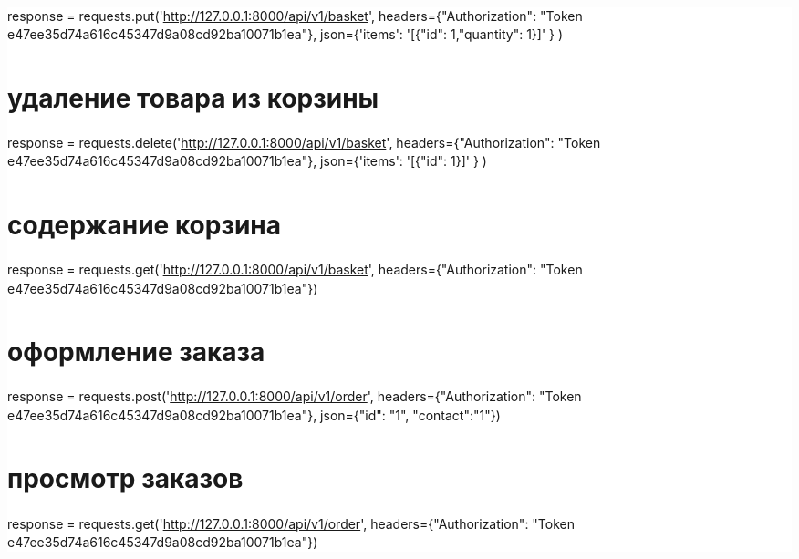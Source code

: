 response = requests.put('http://127.0.0.1:8000/api/v1/basket',
 headers={"Authorization": "Token e47ee35d74a616c45347d9a08cd92ba10071b1ea"},
                        json={'items':
                                  '[{"id": 1,"quantity": 1}]'
                              }
                        )


# удаление товара из корзины
response = requests.delete('http://127.0.0.1:8000/api/v1/basket',
 headers={"Authorization": "Token e47ee35d74a616c45347d9a08cd92ba10071b1ea"},
                        json={'items':
                                  '[{"id": 1}]'
                              }
                        )

# содержание корзина
response = requests.get('http://127.0.0.1:8000/api/v1/basket',
 headers={"Authorization": "Token e47ee35d74a616c45347d9a08cd92ba10071b1ea"})



# оформление заказа
response = requests.post('http://127.0.0.1:8000/api/v1/order',
                    headers={"Authorization": "Token e47ee35d74a616c45347d9a08cd92ba10071b1ea"},
                    json={"id": "1", "contact":"1"})



# просмотр заказов
response = requests.get('http://127.0.0.1:8000/api/v1/order',
        headers={"Authorization": "Token e47ee35d74a616c45347d9a08cd92ba10071b1ea"})

